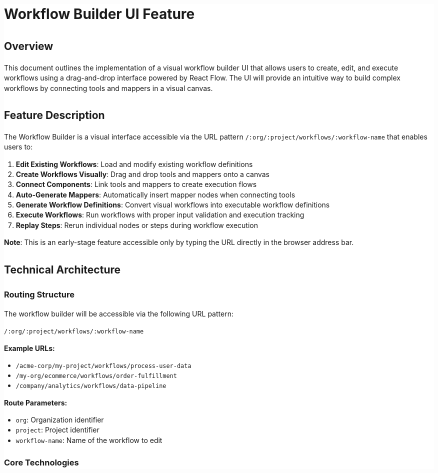 # Workflow Builder UI Feature

## Overview

This document outlines the implementation of a visual workflow builder UI that
allows users to create, edit, and execute workflows using a drag-and-drop
interface powered by React Flow. The UI will provide an intuitive way to build
complex workflows by connecting tools and mappers in a visual canvas.

## Feature Description

The Workflow Builder is a visual interface accessible via the URL pattern
`/:org/:project/workflows/:workflow-name` that enables users to:

1. **Edit Existing Workflows**: Load and modify existing workflow definitions
2. **Create Workflows Visually**: Drag and drop tools and mappers onto a canvas
3. **Connect Components**: Link tools and mappers to create execution flows
4. **Auto-Generate Mappers**: Automatically insert mapper nodes when connecting
   tools
5. **Generate Workflow Definitions**: Convert visual workflows into executable
   workflow definitions
6. **Execute Workflows**: Run workflows with proper input validation and
   execution tracking
7. **Replay Steps**: Rerun individual nodes or steps during workflow execution

**Note**: This is an early-stage feature accessible only by typing the URL
directly in the browser address bar.

## Technical Architecture

### Routing Structure

The workflow builder will be accessible via the following URL pattern:

```
/:org/:project/workflows/:workflow-name
```

**Example URLs:**

- `/acme-corp/my-project/workflows/process-user-data`
- `/my-org/ecommerce/workflows/order-fulfillment`
- `/company/analytics/workflows/data-pipeline`

**Route Parameters:**

- `org`: Organization identifier
- `project`: Project identifier
- `workflow-name`: Name of the workflow to edit

### Core Technologies
